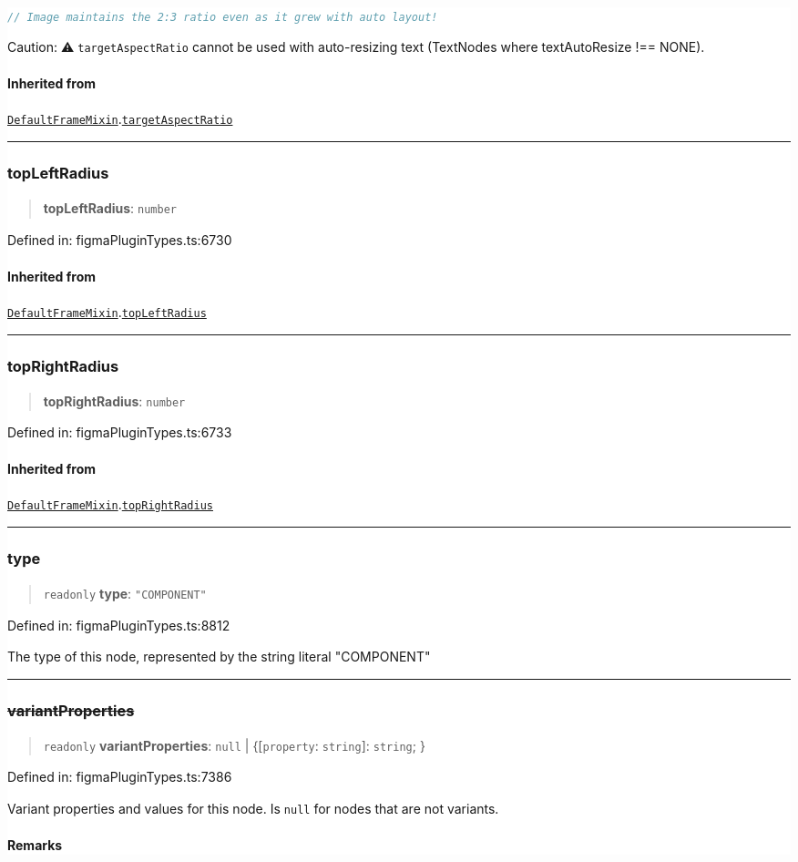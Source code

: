 ```ts
// Image maintains the 2:3 ratio even as it grew with auto layout!
```

Caution: ⚠️ `targetAspectRatio` cannot be used with auto-resizing text (TextNodes where textAutoResize !== NONE).

#### Inherited from

[`DefaultFrameMixin`](DefaultFrameMixin.md).[`targetAspectRatio`](DefaultFrameMixin.md#targetaspectratio)

---

### topLeftRadius

> **topLeftRadius**: `number`

Defined in: figmaPluginTypes.ts:6730

#### Inherited from

[`DefaultFrameMixin`](DefaultFrameMixin.md).[`topLeftRadius`](DefaultFrameMixin.md#topleftradius)

---

### topRightRadius

> **topRightRadius**: `number`

Defined in: figmaPluginTypes.ts:6733

#### Inherited from

[`DefaultFrameMixin`](DefaultFrameMixin.md).[`topRightRadius`](DefaultFrameMixin.md#toprightradius)

---

### type

> `readonly` **type**: `"COMPONENT"`

Defined in: figmaPluginTypes.ts:8812

The type of this node, represented by the string literal "COMPONENT"

---

### ~~variantProperties~~

> `readonly` **variantProperties**: `null` \| \{[`property`: `string`]: `string`; \}

Defined in: figmaPluginTypes.ts:7386

Variant properties and values for this node. Is `null` for nodes that are not variants.

#### Remarks
